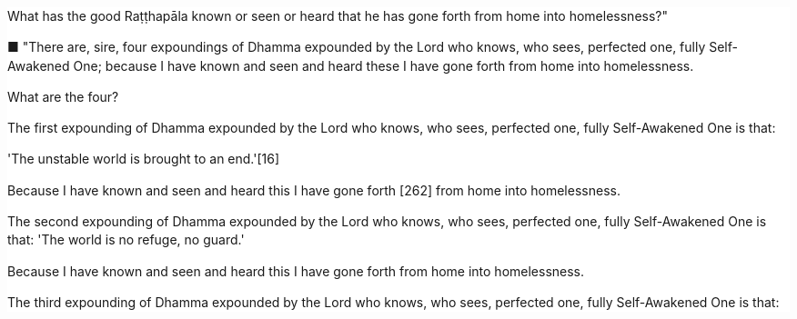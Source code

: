 What has the good Raṭṭhapāla known
 or seen
 or heard
 that he has gone forth from home
 into homelessness?"

 ■
 "There are, sire,
 four expoundings of Dhamma
 expounded by the Lord who knows,
 who sees,
 perfected one,
 fully Self-Awakened One;
 because I have known
 and seen
 and heard these
 I have gone forth from home
 into homelessness.

 What are the four?

 The first expounding of Dhamma
 expounded by the Lord who knows,
 who sees,
 perfected one,
 fully Self-Awakened One is that:

 'The unstable world
 is brought to an end.'[16]

 Because I have known
 and seen
 and heard this
 I have gone forth [262] from home
 into homelessness.

 The second expounding of Dhamma
 expounded by the Lord who knows,
 who sees,
 perfected one,
 fully Self-Awakened One is that:
 'The world is no refuge,
 no guard.'

 Because I have known
 and seen
 and heard this
 I have gone forth from home
 into homelessness.

 The third expounding of Dhamma
 expounded by the Lord who knows,
 who sees,
 perfected one,
 fully Self-Awakened One is that:
